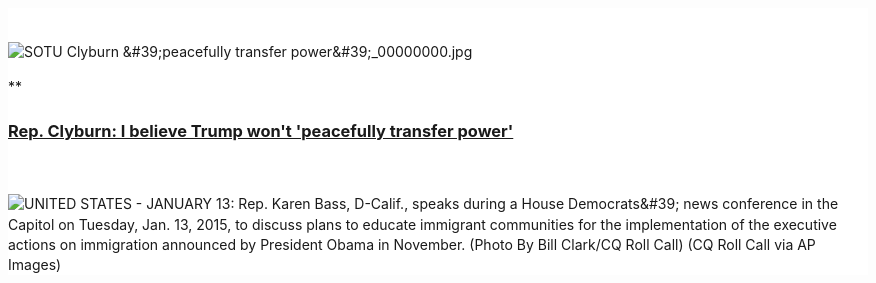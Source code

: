 <div class="cn__column cn__column--2np0 cn__column--3np1 cn__column--4np0">

<div class="cd__wrapper" data-analytics="_grid-small_video_video">

<div class="media">

[![SOTU Clyburn &\#39;peacefully transfer
power&\#39;\_00000000.jpg](data:image/gif;base64,R0lGODlhEAAJAJEAAAAAAP///////wAAACH5BAEAAAIALAAAAAAQAAkAAAIKlI+py+0Po5yUFQA7)](/videos/politics/2020/08/02/sotu-clyburn-peacefully-transfer-power.cnn)

<div class="img__preloader">

</div>

![SOTU Clyburn &\#39;peacefully transfer
power&\#39;\_00000000.jpg](//cdn.cnn.com/cnnnext/dam/assets/200802125432-sotu-clyburn-peacefully-transfer-power-00000000-large-tease.jpg)

**

</div>

<div class="cd__content">

### [<span class="cd__headline-text">Rep. Clyburn: I believe Trump won't 'peacefully transfer power'</span><span class="cd__headline-icon cnn-icon"></span>](/videos/politics/2020/08/02/sotu-clyburn-peacefully-transfer-power.cnn)

</div>

</div>

</div>

<div class="cn__column cn__column--2np1 cn__column--3np2 cn__column--4np1">

<div class="cd__wrapper" data-analytics="_grid-small_article_">

<div class="media">

[![UNITED STATES - JANUARY 13: Rep. Karen Bass, D-Calif., speaks during
a House Democrats&\#39; news conference in the Capitol on Tuesday, Jan.
13, 2015, to discuss plans to educate immigrant communities for the
implementation of the executive actions on immigration announced by
President Obama in November. (Photo By Bill Clark/CQ Roll Call) (CQ Roll
Call via AP
Images)](data:image/gif;base64,R0lGODlhEAAJAJEAAAAAAP///////wAAACH5BAEAAAIALAAAAAAQAAkAAAIKlI+py+0Po5yUFQA7)](/2020/08/02/politics/joe-biden-vice-presidential-running-mate/index.html)

<div class="img__preloader">

</div>

![UNITED STATES - JANUARY 13: Rep. Karen Bass, D-Calif., speaks during a
House Democrats&\#39; news conference in the Capitol on Tuesday, Jan.
13, 2015, to discuss plans to educate immigrant communities for the
implementation of the executive actions on immigration announced by
President Obama in November. (Photo By Bill Clark/CQ Roll Call) (CQ Roll
Call via AP
Images)](//cdn.cnn.com/cnnnext/dam/assets/200730000843-02-karen-bass-lead-image-large-tease.jpg)
